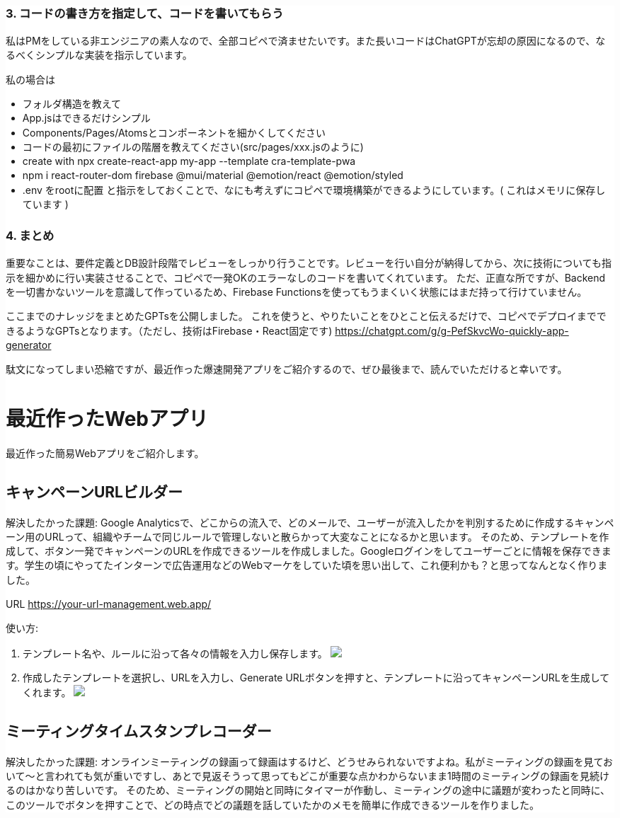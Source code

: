 ### 3. コードの書き方を指定して、コードを書いてもらう
私はPMをしている非エンジニアの素人なので、全部コピペで済ませたいです。また長いコードはChatGPTが忘却の原因になるので、なるべくシンプルな実装を指示しています。

私の場合は
- フォルダ構造を教えて
- App.jsはできるだけシンプル
- Components/Pages/Atomsとコンポーネントを細かくしてください
- コードの最初にファイルの階層を教えてください(src/pages/xxx.jsのように)
- create with npx create-react-app my-app --template cra-template-pwa
- npm i react-router-dom firebase @mui/material @emotion/react @emotion/styled
- .env をrootに配置
と指示をしておくことで、なにも考えずにコピペで環境構築ができるようにしています。( これはメモリに保存しています )

### 4. まとめ
重要なことは、要件定義とDB設計段階でレビューをしっかり行うことです。レビューを行い自分が納得してから、次に技術についても指示を細かめに行い実装させることで、コピペで一発OKのエラーなしのコードを書いてくれています。
ただ、正直な所ですが、Backendを一切書かないツールを意識して作っているため、Firebase Functionsを使ってもうまくいく状態にはまだ持って行けていません。

ここまでのナレッジをまとめたGPTsを公開しました。
これを使うと、やりたいことをひとこと伝えるだけで、コピペでデプロイまでできるようなGPTsとなります。（ただし、技術はFirebase・React固定です)
https://chatgpt.com/g/g-PefSkvcWo-quickly-app-generator

駄文になってしまい恐縮ですが、最近作った爆速開発アプリをご紹介するので、ぜひ最後まで、読んでいただけると幸いです。

# 最近作ったWebアプリ
最近作った簡易Webアプリをご紹介します。

## キャンペーンURLビルダー
解決したかった課題:
Google Analyticsで、どこからの流入で、どのメールで、ユーザーが流入したかを判別するために作成するキャンペーン用のURLって、組織やチームで同じルールで管理しないと散らかって大変なことになるかと思います。
そのため、テンプレートを作成して、ボタン一発でキャンペーンのURLを作成できるツールを作成しました。Googleログインをしてユーザーごとに情報を保存できます。学生の頃にやってたインターンで広告運用などのWebマーケをしていた頃を思い出して、これ便利かも？と思ってなんとなく作りました。

URL https://your-url-management.web.app/

使い方:
1. テンプレート名や、ルールに沿って各々の情報を入力し保存します。
![](https://storage.googleapis.com/zenn-user-upload/2ae6343874be-20240531.png)

1. 作成したテンプレートを選択し、URLを入力し、Generate URLボタンを押すと、テンプレートに沿ってキャンペーンURLを生成してくれます。
![](https://storage.googleapis.com/zenn-user-upload/b2c5c27df968-20240531.png)

## ミーティングタイムスタンプレコーダー
解決したかった課題:
オンラインミーティングの録画って録画はするけど、どうせみられないですよね。私がミーティングの録画を見ておいて〜と言われても気が重いですし、あとで見返そうって思ってもどこが重要な点かわからないまま1時間のミーティングの録画を見続けるのはかなり苦しいです。
そのため、ミーティングの開始と同時にタイマーが作動し、ミーティングの途中に議題が変わったと同時に、このツールでボタンを押すことで、どの時点でどの議題を話していたかのメモを簡単に作成できるツールを作りました。
